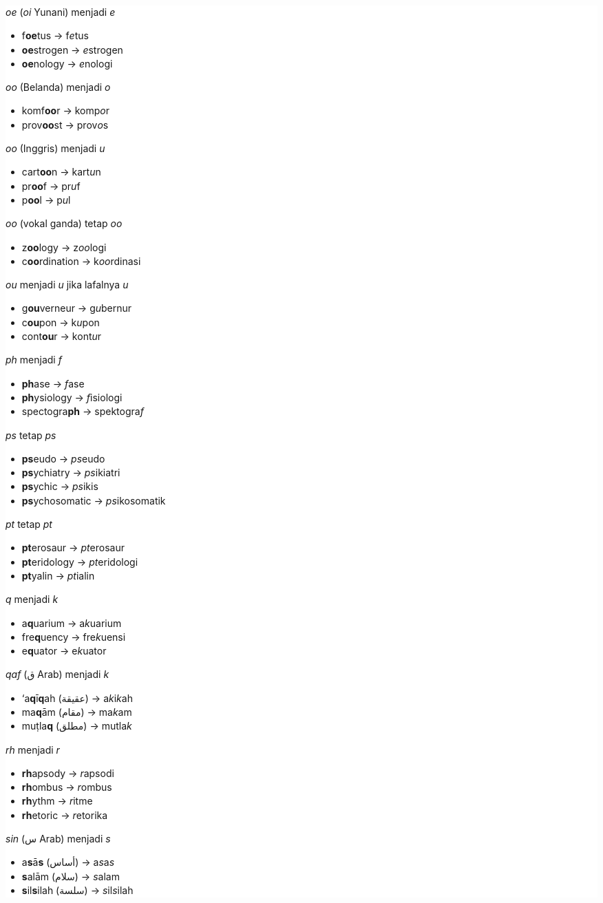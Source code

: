 *oe* (*oi* Yunani) menjadi *e*
- f**oe**tus &rarr; f*e*tus
- **oe**strogen &rarr; *e*strogen
- **oe**nology &rarr; *e*nologi

*oo* (Belanda) menjadi *o*
- komf**oo**r &rarr; komp*o*r
- prov**oo**st &rarr; prov*o*s

*oo* (Inggris) menjadi *u*
- cart**oo**n &rarr; kart*u*n
- pr**oo**f &rarr; pr*u*f
- p**oo**l &rarr; p*u*l

*oo* (vokal ganda) tetap *oo*
- z**oo**logy &rarr; z*oo*logi
- c**oo**rdination &rarr; k*oo*rdinasi

*ou* menjadi *u* jika lafalnya *u*
- g**ou**verneur &rarr; g*u*bernur
- c**ou**pon &rarr; k*u*pon
- cont**ou**r &rarr; kont*u*r

*ph* menjadi *f*
- **ph**ase &rarr; *f*ase
- **ph**ysiology &rarr; *f*isiologi
- spectogra**ph** &rarr; spektogra*f*

*ps* tetap *ps*
- **ps**eudo &rarr; *ps*eudo
- **ps**ychiatry &rarr; *ps*ikiatri
- **ps**ychic &rarr; *ps*ikis
- **ps**ychosomatic &rarr; *ps*ikosomatik

*pt* tetap *pt*
- **pt**erosaur &rarr; *pt*erosaur
- **pt**eridology &rarr; *pt*eridologi
- **pt**yalin &rarr; *pt*ialin

*q* menjadi *k*
- a**q**uarium &rarr; a*k*uarium
- fre**q**uency &rarr; fre*k*uensi
- e**q**uator &rarr; e*k*uator

*qaf* (ق Arab) menjadi *k*
- ‘a**q**ī**q**ah (عقيقة) &rarr; a*k*i*k*ah
- ma**q**ām (مقام) &rarr; ma*k*am
- muṭla**q** (مطلق) &rarr; mutla*k*

*rh* menjadi *r*
- **rh**apsody &rarr; *r*apsodi
- **rh**ombus &rarr; *r*ombus
- **rh**ythm &rarr; *r*itme
- **rh**etoric &rarr; *r*etorika

*sin* (س Arab) menjadi *s*
- a**s**ā**s** (أساس) &rarr; a*s*a*s*
- **s**alām (سلام) &rarr; *s*alam
- **s**il**s**ilah (سلسة) &rarr; *s*il*s*ilah

